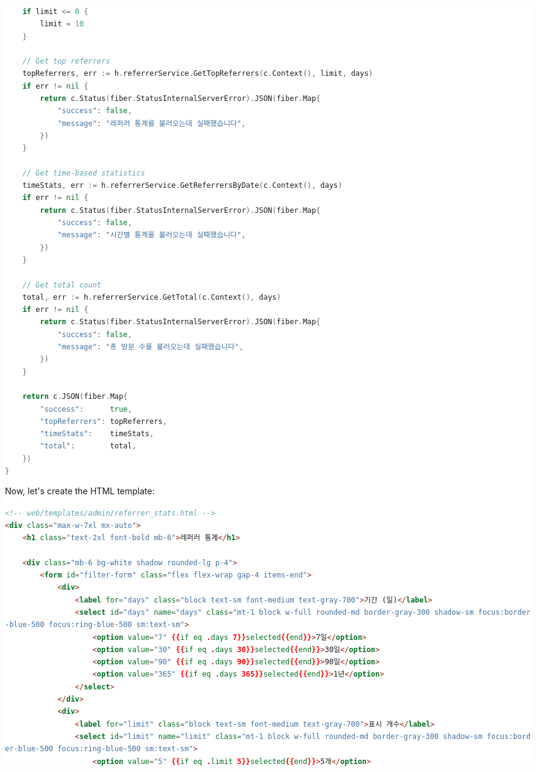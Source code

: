 ```go
	if limit <= 0 {
		limit = 10
	}
	
	// Get top referrers
	topReferrers, err := h.referrerService.GetTopReferrers(c.Context(), limit, days)
	if err != nil {
		return c.Status(fiber.StatusInternalServerError).JSON(fiber.Map{
			"success": false,
			"message": "레퍼러 통계를 불러오는데 실패했습니다",
		})
	}
	
	// Get time-based statistics
	timeStats, err := h.referrerService.GetReferrersByDate(c.Context(), days)
	if err != nil {
		return c.Status(fiber.StatusInternalServerError).JSON(fiber.Map{
			"success": false,
			"message": "시간별 통계를 불러오는데 실패했습니다",
		})
	}
	
	// Get total count
	total, err := h.referrerService.GetTotal(c.Context(), days)
	if err != nil {
		return c.Status(fiber.StatusInternalServerError).JSON(fiber.Map{
			"success": false,
			"message": "총 방문 수를 불러오는데 실패했습니다",
		})
	}
	
	return c.JSON(fiber.Map{
		"success":      true,
		"topReferrers": topReferrers,
		"timeStats":    timeStats,
		"total":        total,
	})
}
```

Now, let's create the HTML template:

```html
<!-- web/templates/admin/referrer_stats.html -->
<div class="max-w-7xl mx-auto">
    <h1 class="text-2xl font-bold mb-6">레퍼러 통계</h1>

    <div class="mb-6 bg-white shadow rounded-lg p-4">
        <form id="filter-form" class="flex flex-wrap gap-4 items-end">
            <div>
                <label for="days" class="block text-sm font-medium text-gray-700">기간 (일)</label>
                <select id="days" name="days" class="mt-1 block w-full rounded-md border-gray-300 shadow-sm focus:border-blue-500 focus:ring-blue-500 sm:text-sm">
                    <option value="7" {{if eq .days 7}}selected{{end}}>7일</option>
                    <option value="30" {{if eq .days 30}}selected{{end}}>30일</option>
                    <option value="90" {{if eq .days 90}}selected{{end}}>90일</option>
                    <option value="365" {{if eq .days 365}}selected{{end}}>1년</option>
                </select>
            </div>
            <div>
                <label for="limit" class="block text-sm font-medium text-gray-700">표시 개수</label>
                <select id="limit" name="limit" class="mt-1 block w-full rounded-md border-gray-300 shadow-sm focus:border-blue-500 focus:ring-blue-500 sm:text-sm">
                    <option value="5" {{if eq .limit 5}}selected{{end}}>5개</option>
```